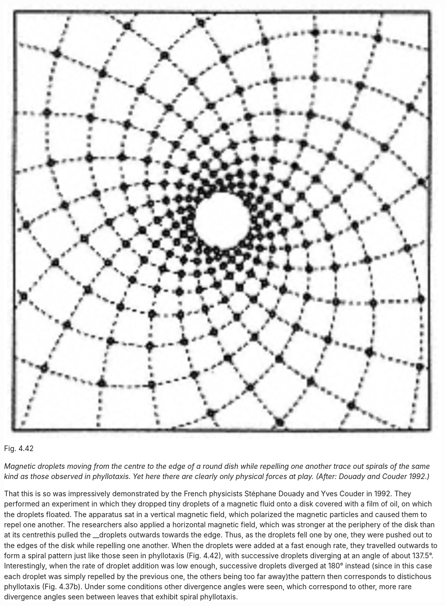 ![](../../.gitbook/assets/phyllotaxis45.jpg) Fig. 4.42 

_Magnetic droplets moving from the centre to the edge of a round dish while repelling one another trace out spirals of the same kind as those observed in phyllotaxis. Yet here there are clearly only physical forces at play. \(After: Douady and Couder 1992.\)_

That this is so was impressively demonstrated by the French physicists Stéphane Douady and Yves Couder in 1992. They performed an experiment in which they dropped tiny droplets of a magnetic fluid onto a disk covered with a film of oil, on which the droplets floated. The apparatus sat in a vertical magnetic field, which polarized the magnetic particles and caused them to repel one another. The researchers also applied a horizontal magnetic field, which was stronger at the periphery of the disk than at its centrethis pulled the __droplets outwards towards the edge. Thus, as the droplets fell one by one, they were pushed out to the edges of the disk while repelling one another. When the droplets were added at a fast enough rate, they travelled outwards to form a spiral pattern just like those seen in phyllotaxis \(Fig. 4.42\), with successive droplets diverging at an angle of about 137.5°. Interestingly, when the rate of droplet addition was low enough, successive droplets diverged at 180° instead \(since in this case each droplet was simply repelled by the previous one, the others being too far away\)the pattern then corresponds to distichous phyllotaxis \(Fig. 4.37b\). Under some conditions other divergence angles were seen, which correspond to other, more rare divergence angles seen between leaves that exhibit spiral phyllotaxis.
